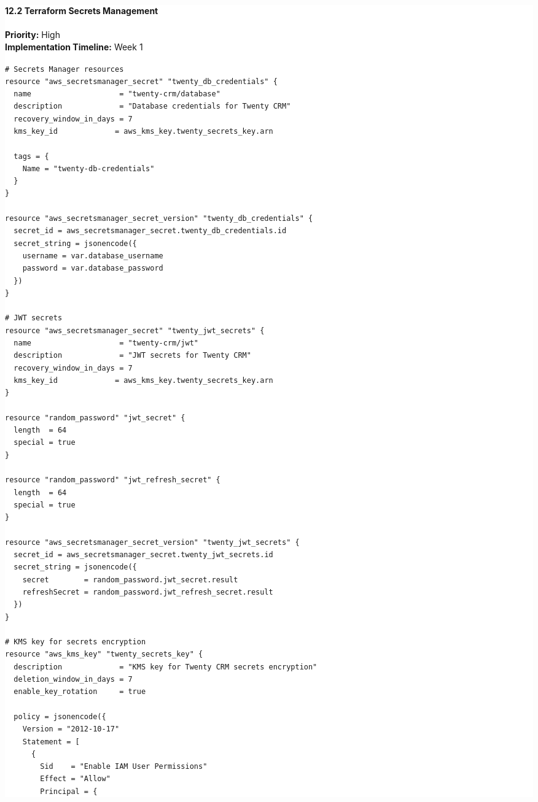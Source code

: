 #### 12.2 Terraform Secrets Management
**Priority:** High  
**Implementation Timeline:** Week 1  

```hcl
# Secrets Manager resources
resource "aws_secretsmanager_secret" "twenty_db_credentials" {
  name                    = "twenty-crm/database"
  description             = "Database credentials for Twenty CRM"
  recovery_window_in_days = 7
  kms_key_id             = aws_kms_key.twenty_secrets_key.arn
  
  tags = {
    Name = "twenty-db-credentials"
  }
}

resource "aws_secretsmanager_secret_version" "twenty_db_credentials" {
  secret_id = aws_secretsmanager_secret.twenty_db_credentials.id
  secret_string = jsonencode({
    username = var.database_username
    password = var.database_password
  })
}

# JWT secrets
resource "aws_secretsmanager_secret" "twenty_jwt_secrets" {
  name                    = "twenty-crm/jwt"
  description             = "JWT secrets for Twenty CRM"
  recovery_window_in_days = 7
  kms_key_id             = aws_kms_key.twenty_secrets_key.arn
}

resource "random_password" "jwt_secret" {
  length  = 64
  special = true
}

resource "random_password" "jwt_refresh_secret" {
  length  = 64
  special = true
}

resource "aws_secretsmanager_secret_version" "twenty_jwt_secrets" {
  secret_id = aws_secretsmanager_secret.twenty_jwt_secrets.id
  secret_string = jsonencode({
    secret        = random_password.jwt_secret.result
    refreshSecret = random_password.jwt_refresh_secret.result
  })
}

# KMS key for secrets encryption
resource "aws_kms_key" "twenty_secrets_key" {
  description             = "KMS key for Twenty CRM secrets encryption"
  deletion_window_in_days = 7
  enable_key_rotation     = true
  
  policy = jsonencode({
    Version = "2012-10-17"
    Statement = [
      {
        Sid    = "Enable IAM User Permissions"
        Effect = "Allow"
        Principal = {
```